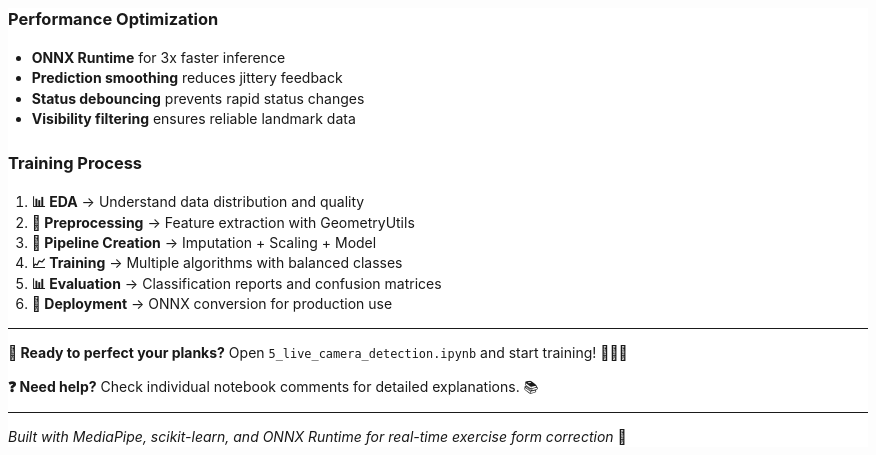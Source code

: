### Performance Optimization
- **ONNX Runtime** for 3x faster inference
- **Prediction smoothing** reduces jittery feedback
- **Status debouncing** prevents rapid status changes
- **Visibility filtering** ensures reliable landmark data

### Training Process
1. **📊 EDA** → Understand data distribution and quality
2. **🔧 Preprocessing** → Feature extraction with GeometryUtils
3. **🤖 Pipeline Creation** → Imputation + Scaling + Model
4. **📈 Training** → Multiple algorithms with balanced classes
5. **📊 Evaluation** → Classification reports and confusion matrices
6. **🚀 Deployment** → ONNX conversion for production use

---

**🎉 Ready to perfect your planks?** Open `5_live_camera_detection.ipynb` and start training! 🏃‍♂️✨

**❓ Need help?** Check individual notebook comments for detailed explanations. 📚

---

*Built with MediaPipe, scikit-learn, and ONNX Runtime for real-time exercise form correction* 🤖

